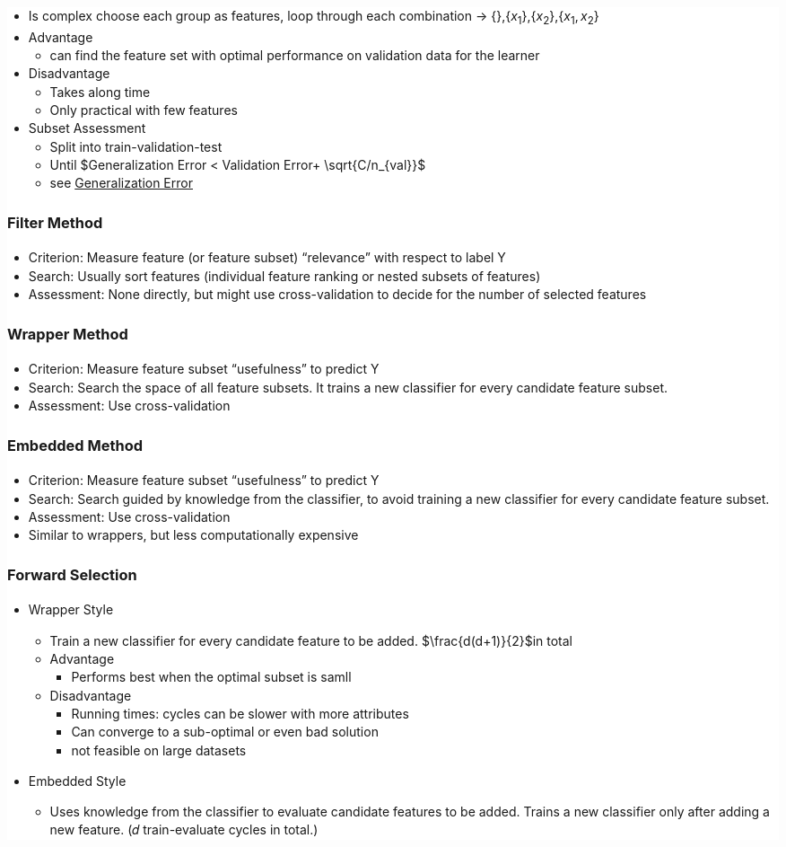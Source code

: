 - Is complex choose each group as features, loop through each combination -> {},{$x_1$},{$x_2$},{$x_1,x_2$}
- Advantage
    - can find the feature set with optimal performance on validation data for the learner
- Disadvantage
    - Takes along time
    - Only practical with few features
- Subset Assessment
    - Split into train-validation-test
    - Until $Generalization Error < Validation Error+ \sqrt{C/n_{val}}$
    - see [Generalization Error]()
### Filter Method

- Criterion: Measure feature (or feature subset) “relevance”
with respect to label Y
- Search: Usually sort features (individual feature ranking or
nested subsets of features)
- Assessment: None directly, but might use cross-validation
to decide for the number of selected features



### Wrapper Method
- Criterion: Measure feature subset “usefulness” to predict
Y
-  Search: Search the space of all feature subsets. It trains a
new classifier for every candidate feature subset.
- Assessment: Use cross-validation

### Embedded Method
- Criterion: Measure feature subset “usefulness” to predict
Y
- Search: Search guided by knowledge from the classifier, to
avoid training a new classifier for every candidate feature
subset.
- Assessment: Use cross-validation
- Similar to wrappers, but less computationally expensive

### Forward Selection 
- Wrapper Style
    - Train a new classifier for every candidate feature to be added. $\frac{d(d+1)}{2}$in total
    - Advantage
        - Performs best when the optimal subset is samll
    - Disadvantage 
        - Running times: cycles can be slower with more attributes
        - Can converge to a sub-optimal or even bad solution
        - not feasible on large datasets

- Embedded Style
    - Uses knowledge from the classifier to evaluate candidate
    features to be added. Trains a new classifier only after adding a
    new feature. (𝑑 train-evaluate cycles in total.)
